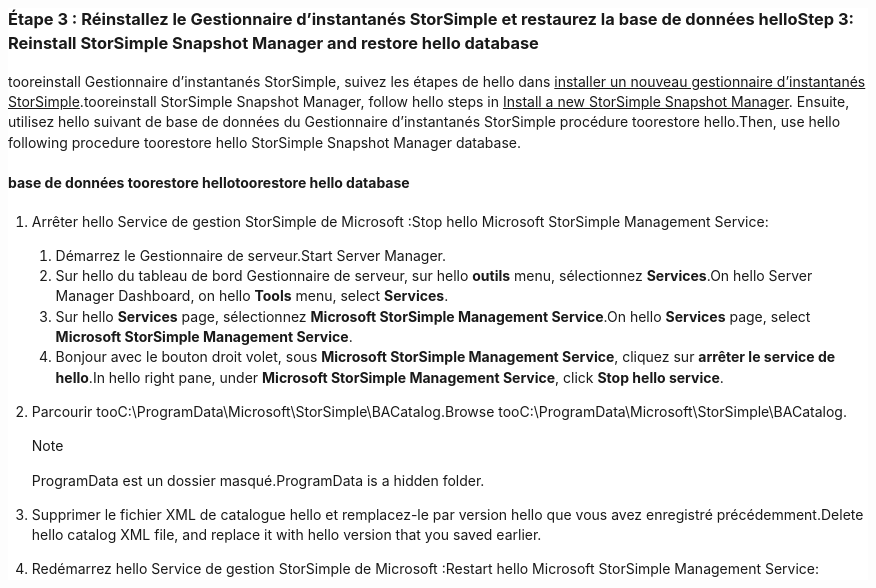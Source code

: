 ### <a name="step-3-reinstall-storsimple-snapshot-manager-and-restore-hello-database"></a><span data-ttu-id="33cdb-239">Étape 3 : Réinstallez le Gestionnaire d’instantanés StorSimple et restaurez la base de données hello</span><span class="sxs-lookup"><span data-stu-id="33cdb-239">Step 3: Reinstall StorSimple Snapshot Manager and restore hello database</span></span>
<span data-ttu-id="33cdb-240">tooreinstall Gestionnaire d’instantanés StorSimple, suivez les étapes de hello dans [installer un nouveau gestionnaire d’instantanés StorSimple](#install-a-new-storsimple-snapshot-manager).</span><span class="sxs-lookup"><span data-stu-id="33cdb-240">tooreinstall StorSimple Snapshot Manager, follow hello steps in [Install a new StorSimple Snapshot Manager](#install-a-new-storsimple-snapshot-manager).</span></span> <span data-ttu-id="33cdb-241">Ensuite, utilisez hello suivant de base de données du Gestionnaire d’instantanés StorSimple procédure toorestore hello.</span><span class="sxs-lookup"><span data-stu-id="33cdb-241">Then, use hello following procedure toorestore hello StorSimple Snapshot Manager database.</span></span>

#### <a name="toorestore-hello-database"></a><span data-ttu-id="33cdb-242">base de données toorestore hello</span><span class="sxs-lookup"><span data-stu-id="33cdb-242">toorestore hello database</span></span>
1. <span data-ttu-id="33cdb-243">Arrêter hello Service de gestion StorSimple de Microsoft :</span><span class="sxs-lookup"><span data-stu-id="33cdb-243">Stop hello Microsoft StorSimple Management Service:</span></span>
   
   1. <span data-ttu-id="33cdb-244">Démarrez le Gestionnaire de serveur.</span><span class="sxs-lookup"><span data-stu-id="33cdb-244">Start Server Manager.</span></span>
   2. <span data-ttu-id="33cdb-245">Sur hello du tableau de bord Gestionnaire de serveur, sur hello **outils** menu, sélectionnez **Services**.</span><span class="sxs-lookup"><span data-stu-id="33cdb-245">On hello Server Manager Dashboard, on hello **Tools** menu, select **Services**.</span></span>
   3. <span data-ttu-id="33cdb-246">Sur hello **Services** page, sélectionnez **Microsoft StorSimple Management Service**.</span><span class="sxs-lookup"><span data-stu-id="33cdb-246">On hello **Services** page, select **Microsoft StorSimple Management Service**.</span></span>
   4. <span data-ttu-id="33cdb-247">Bonjour avec le bouton droit volet, sous **Microsoft StorSimple Management Service**, cliquez sur **arrêter le service de hello**.</span><span class="sxs-lookup"><span data-stu-id="33cdb-247">In hello right pane, under **Microsoft StorSimple Management Service**, click **Stop hello service**.</span></span>
2. <span data-ttu-id="33cdb-248">Parcourir tooC:\ProgramData\Microsoft\StorSimple\BACatalog.</span><span class="sxs-lookup"><span data-stu-id="33cdb-248">Browse tooC:\ProgramData\Microsoft\StorSimple\BACatalog.</span></span>
   
   > [!NOTE]
   > <span data-ttu-id="33cdb-249">ProgramData est un dossier masqué.</span><span class="sxs-lookup"><span data-stu-id="33cdb-249">ProgramData is a hidden folder.</span></span>
   > 
   > 
3. <span data-ttu-id="33cdb-250">Supprimer le fichier XML de catalogue hello et remplacez-le par version hello que vous avez enregistré précédemment.</span><span class="sxs-lookup"><span data-stu-id="33cdb-250">Delete hello catalog XML file, and replace it with hello version that you saved earlier.</span></span>
4. <span data-ttu-id="33cdb-251">Redémarrez hello Service de gestion StorSimple de Microsoft :</span><span class="sxs-lookup"><span data-stu-id="33cdb-251">Restart hello Microsoft StorSimple Management Service:</span></span> 
   